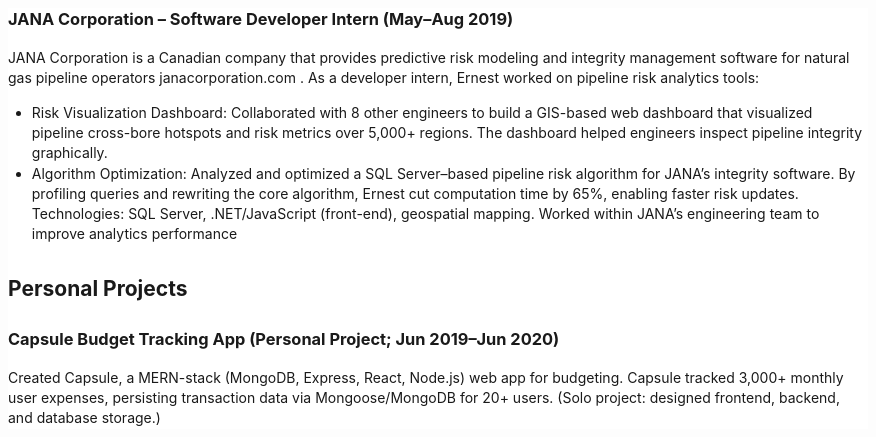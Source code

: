 ### **JANA Corporation** – Software Developer Intern (May–Aug 2019)

JANA Corporation is a Canadian company that provides predictive risk modeling and integrity management software for natural gas pipeline operators
janacorporation.com
. As a developer intern, Ernest worked on pipeline risk analytics tools:

- Risk Visualization Dashboard: Collaborated with 8 other engineers to build a GIS-based web dashboard that visualized pipeline cross-bore hotspots and risk metrics over 5,000+ regions. The dashboard helped engineers inspect pipeline integrity graphically.
- Algorithm Optimization: Analyzed and optimized a SQL Server–based pipeline risk algorithm for JANA’s integrity software. By profiling queries and rewriting the core algorithm, Ernest cut computation time by 65%, enabling faster risk updates.
  Technologies: SQL Server, .NET/JavaScript (front-end), geospatial mapping. Worked within JANA’s engineering team to improve analytics performance

## Personal Projects

### Capsule Budget Tracking App (Personal Project; Jun 2019–Jun 2020)

Created Capsule, a MERN-stack (MongoDB, Express, React, Node.js) web app for budgeting. Capsule tracked 3,000+ monthly user expenses, persisting transaction data via Mongoose/MongoDB for 20+ users. (Solo project: designed frontend, backend, and database storage.)
